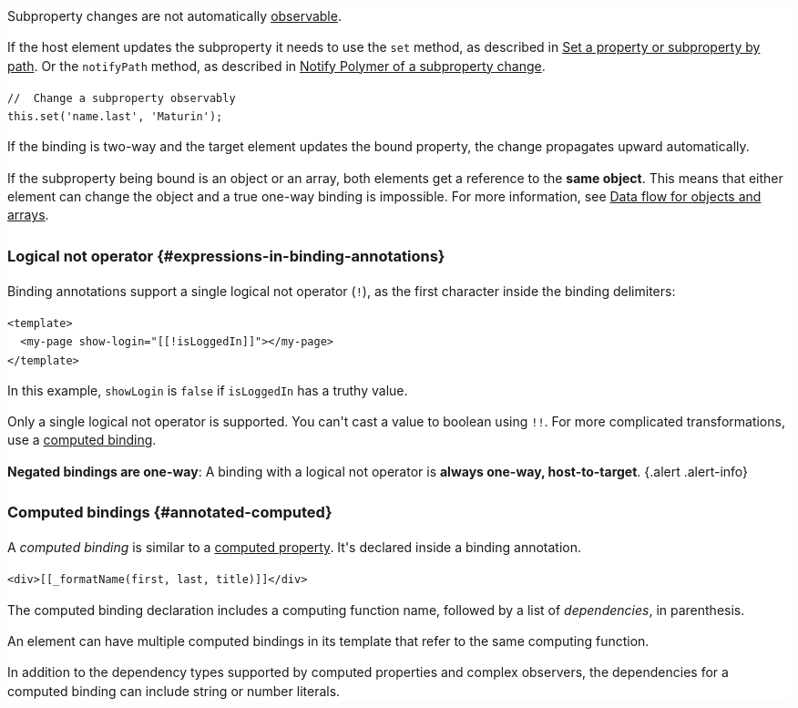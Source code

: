 Subproperty changes are not automatically [observable](data-system#observable-changes).

If the host element updates the subproperty it needs to use the `set` method, as described in
[Set a property or subproperty by path](model-data#set-path). Or the `notifyPath` method, as
described in [Notify Polymer of a subproperty change](model-data#notify-path).


```
//  Change a subproperty observably
this.set('name.last', 'Maturin');
```

If the binding is two-way and the target element updates the bound property, the change propagates
upward automatically.

If the subproperty being bound is an object or an array, both elements get a reference to the **same
object**. This means that either element can change the object and a true one-way binding is
impossible. For more information, see [Data flow for objects and
arrays](data-system#data-flow-objects-arrays).

### Logical not operator {#expressions-in-binding-annotations}

Binding annotations support a single logical not operator (`!`), as the first character inside
the binding delimiters:

```
<template>
  <my-page show-login="[[!isLoggedIn]]"></my-page>
</template>
```

In this example, `showLogin` is `false` if `isLoggedIn` has a truthy value.

Only a single logical not operator is supported. You can't cast a value to boolean using `!!`. For
more complicated transformations, use a [computed binding](#annotated-computed).

**Negated bindings are one-way**:
A binding with a logical not operator is **always one-way, host-to-target**.
{.alert .alert-info}

### Computed bindings {#annotated-computed}

A *computed binding* is similar to a [computed property](observers#computed-properties). It's
declared inside a binding annotation.

```
<div>[[_formatName(first, last, title)]]</div>
```

The computed binding declaration includes a computing function name, followed by a list of
_dependencies_, in parenthesis.

An element can have multiple computed bindings in its template that refer to the same computing
function.

In addition to the dependency types supported by computed properties and complex observers, the
dependencies for a computed binding can include string or number literals.
